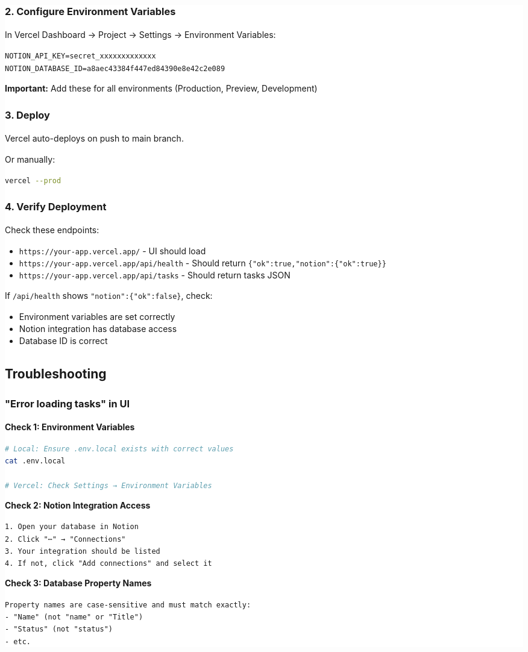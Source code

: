 ### 2. Configure Environment Variables

In Vercel Dashboard → Project → Settings → Environment Variables:

```
NOTION_API_KEY=secret_xxxxxxxxxxxxx
NOTION_DATABASE_ID=a8aec43384f447ed84390e8e42c2e089
```

**Important:** Add these for all environments (Production, Preview, Development)

### 3. Deploy

Vercel auto-deploys on push to main branch.

Or manually:
```bash
vercel --prod
```

### 4. Verify Deployment

Check these endpoints:
- `https://your-app.vercel.app/` - UI should load
- `https://your-app.vercel.app/api/health` - Should return `{"ok":true,"notion":{"ok":true}}`
- `https://your-app.vercel.app/api/tasks` - Should return tasks JSON

If `/api/health` shows `"notion":{"ok":false}`, check:
- Environment variables are set correctly
- Notion integration has database access
- Database ID is correct

## Troubleshooting

### "Error loading tasks" in UI

**Check 1: Environment Variables**
```bash
# Local: Ensure .env.local exists with correct values
cat .env.local

# Vercel: Check Settings → Environment Variables
```

**Check 2: Notion Integration Access**
```
1. Open your database in Notion
2. Click "⋯" → "Connections"
3. Your integration should be listed
4. If not, click "Add connections" and select it
```

**Check 3: Database Property Names**
```
Property names are case-sensitive and must match exactly:
- "Name" (not "name" or "Title")
- "Status" (not "status")
- etc.
```
